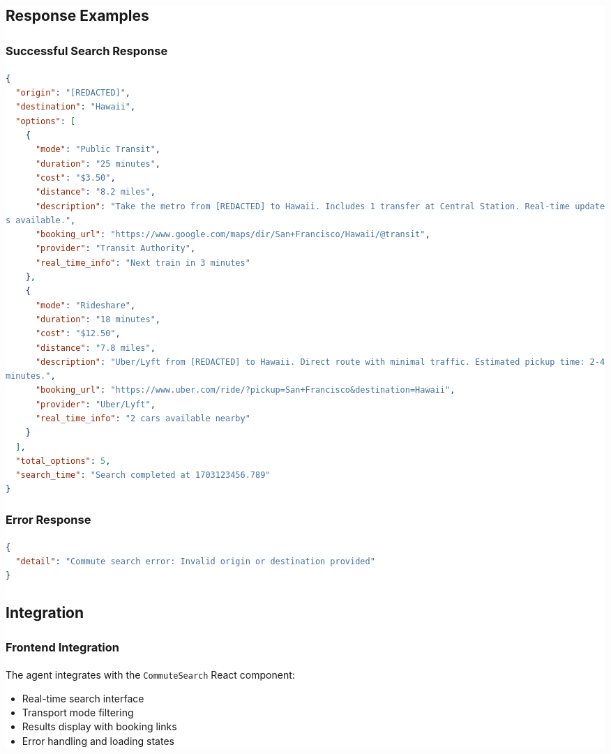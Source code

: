 ## Response Examples

### Successful Search Response
```json
{
  "origin": "[REDACTED]",
  "destination": "Hawaii",
  "options": [
    {
      "mode": "Public Transit",
      "duration": "25 minutes",
      "cost": "$3.50",
      "distance": "8.2 miles",
      "description": "Take the metro from [REDACTED] to Hawaii. Includes 1 transfer at Central Station. Real-time updates available.",
      "booking_url": "https://www.google.com/maps/dir/San+Francisco/Hawaii/@transit",
      "provider": "Transit Authority",
      "real_time_info": "Next train in 3 minutes"
    },
    {
      "mode": "Rideshare",
      "duration": "18 minutes",
      "cost": "$12.50",
      "distance": "7.8 miles",
      "description": "Uber/Lyft from [REDACTED] to Hawaii. Direct route with minimal traffic. Estimated pickup time: 2-4 minutes.",
      "booking_url": "https://www.uber.com/ride/?pickup=San+Francisco&destination=Hawaii",
      "provider": "Uber/Lyft",
      "real_time_info": "2 cars available nearby"
    }
  ],
  "total_options": 5,
  "search_time": "Search completed at 1703123456.789"
}
```

### Error Response
```json
{
  "detail": "Commute search error: Invalid origin or destination provided"
}
```

## Integration

### Frontend Integration
The agent integrates with the `CommuteSearch` React component:
- Real-time search interface
- Transport mode filtering
- Results display with booking links
- Error handling and loading states
